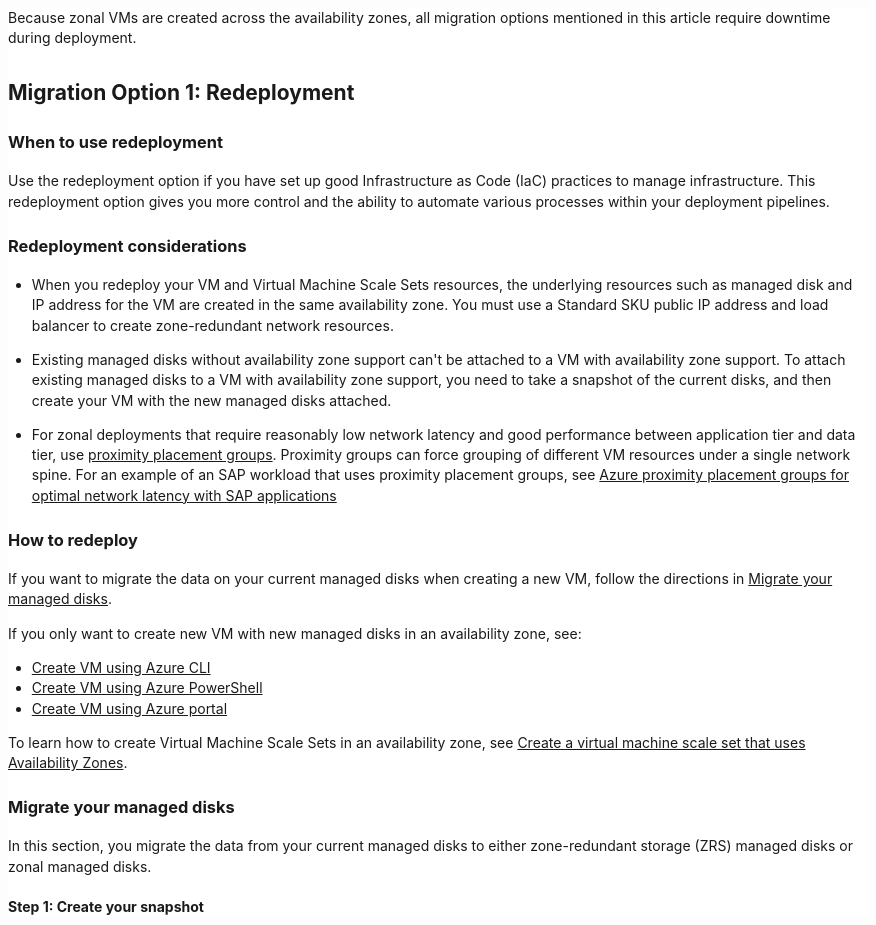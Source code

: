 Because zonal VMs are created across the availability zones, all migration options mentioned in this article require downtime during deployment.

## Migration Option 1: Redeployment

### When to use redeployment

Use the redeployment option if you have set up good Infrastructure as Code (IaC) practices to manage infrastructure. This redeployment option gives you more control and the ability to automate various processes within your deployment pipelines. 

### Redeployment considerations

- When you redeploy your VM and Virtual Machine Scale Sets resources, the underlying resources such as managed disk and IP address for the VM are created in the same availability zone. You must use a Standard SKU public IP address and load balancer to create zone-redundant network resources.  

- Existing managed disks without availability zone support can't be attached to a VM with availability zone support. To attach existing managed disks to a VM with availability zone support, you need to take a snapshot of the current disks, and then create your VM with the new managed disks attached.

- For zonal deployments that require reasonably low network latency and good performance between application tier and data tier, use [proximity placement groups](../virtual-machines/co-location.md). Proximity groups can force grouping of different VM resources under a single network spine. For an example of an SAP workload that uses proximity placement groups, see [Azure proximity placement groups for optimal network latency with SAP applications](../virtual-machines/workloads/sap/sap-proximity-placement-scenarios.md)


### How to redeploy

If you want to migrate the data on your current managed disks when creating a new VM, follow the directions in [Migrate your managed disks](#migrate-your-managed-disks).

If you only want to create new VM with new managed disks in an availability zone, see:

- [Create VM using Azure CLI](../virtual-machines/linux/create-cli-availability-zone.md)
- [Create VM using Azure PowerShell](../virtual-machines/windows/create-PowerShell-availability-zone.md)
- [Create VM using Azure portal](../virtual-machines/create-portal-availability-zone.md?tabs=standard)

To learn how to create Virtual Machine Scale Sets in an availability zone, see [Create a virtual machine scale set that uses Availability Zones](../virtual-machine-scale-sets/virtual-machine-scale-sets-use-availability-zones.md).

### Migrate your managed disks

In this section, you migrate the data from your current managed disks to either zone-redundant storage (ZRS) managed disks or zonal managed disks.

#### Step 1: Create your snapshot
